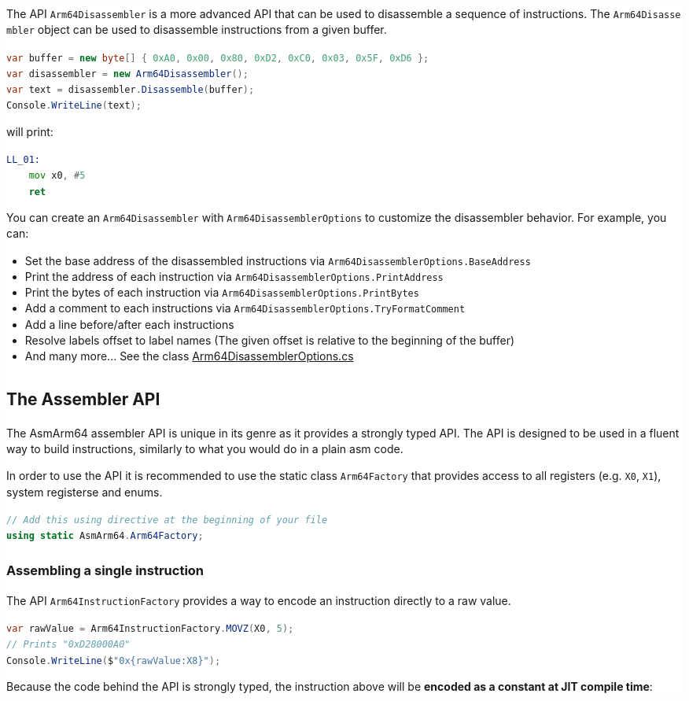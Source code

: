 The API `Arm64Disassembler` is a more advanced API that can be used to disassemble a sequence of instructions. The `Arm64Disassembler` object can be used to disassemble instructions from a given buffer.

```c#
var buffer = new byte[] { 0xA0, 0x00, 0x80, 0xD2, 0xC0, 0x03, 0x5F, 0xD6 };
var disassembler = new Arm64Disassembler();
var text = disassembler.Disassemble(buffer);
Console.WriteLine(text);
```

will print:

```asm
LL_01:
    mov x0, #5
    ret
```

You can create an `Arm64Disassembler` with `Arm64DisassemblerOptions` to customize the disassembler behavior. For example, you can:
- Set the base address of the disassembled instructions via `Arm64DisassemblerOptions.BaseAddress`
- Print the address of each instruction via `Arm64DisassemblerOptions.PrintAddress`
- Print the bytes of each instruction via `Arm64DisassemblerOptions.PrintBytes`
- Add a comment to each instructions via `Arm64DisassemblerOptions.TryFormatComment`
- Add a line before/after each instructions
- Resolve labels offset to label names (The given offset is relative to the beginning of the buffer)
- And many more... See the class [Arm64DisassemblerOptions.cs](https://github.com/xoofx/AsmArm64/blob/main/src/AsmArm64/Arm64DisassemblerOptions.cs)

## The Assembler API

The AsmArm64 assembler API is unique in its genre as it provides a strongly typed API. The API is designed to be used in a fluent way to build instructions, similarly to what you would do in a plain asm code.

In order to use the API it is recommended to use the static class `Arm64Factory` that provides access to all registers (e.g. `X0`, `X1`), system registerse and enums.

``` c#
// Add this using directive at the beginning of your file
using static AsmArm64.Arm64Factory;
```

### Assembling a single instruction

The API `Arm64InstructionFactory` provides a way to encode an instruction directly to a raw value.

```c#
var rawValue = Arm64InstructionFactory.MOVZ(X0, 5);
// Prints "0xD28000A0"
Console.WriteLine($"0x{rawValue:X8}");
```

Because the code behind the API is strongly typed, the instruction above will be **encoded as a constant at JIT compile time**:
